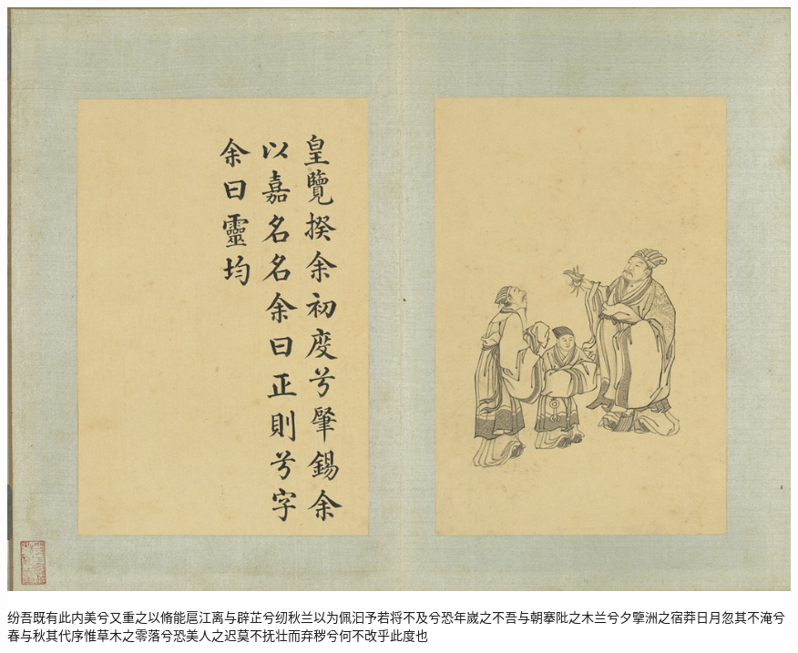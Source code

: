 ![图片2](1-2.jpg)
  
纷吾既有此内美兮又重之以脩能扈江离与辟芷兮纫秋兰以为佩汩予若将不及兮恐年嵗之不吾与朝搴阰之木兰兮夕擥洲之宿莽日月忽其不淹兮春与秋其代序惟草木之零落兮恐美人之迟莫不抚壮而弃秽兮何不改乎此度也  